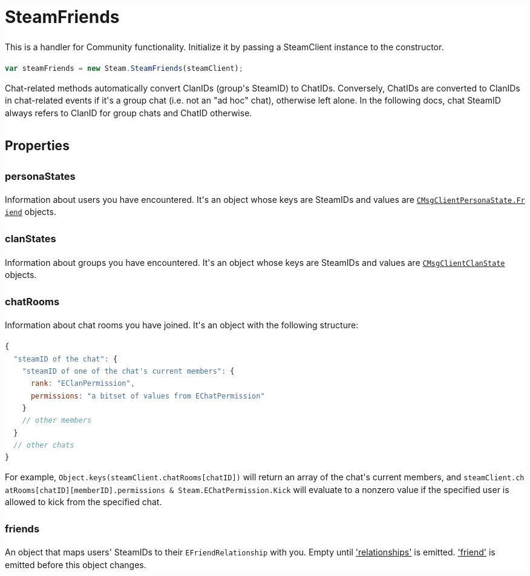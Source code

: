 # SteamFriends

This is a handler for Community functionality. Initialize it by passing a SteamClient instance to the constructor.

```js
var steamFriends = new Steam.SteamFriends(steamClient);
```

Chat-related methods automatically convert ClanIDs (group's SteamID) to ChatIDs. Conversely, ChatIDs are converted to ClanIDs in chat-related events if it's a group chat (i.e. not an "ad hoc" chat), otherwise left alone. In the following docs, chat SteamID always refers to ClanID for group chats and ChatID otherwise.

## Properties

### personaStates

Information about users you have encountered. It's an object whose keys are SteamIDs and values are [`CMsgClientPersonaState.Friend`](https://github.com/SteamRE/SteamKit/blob/master/Resources/Protobufs/steamclient/steammessages_clientserver.proto) objects.

### clanStates

Information about groups you have encountered. It's an object whose keys are SteamIDs and values are [`CMsgClientClanState`](https://github.com/SteamRE/SteamKit/blob/master/Resources/Protobufs/steamclient/steammessages_clientserver.proto) objects.

### chatRooms

Information about chat rooms you have joined. It's an object with the following structure:
```js
{
  "steamID of the chat": {
    "steamID of one of the chat's current members": {
      rank: "EClanPermission",
      permissions: "a bitset of values from EChatPermission"
    }
    // other members
  }
  // other chats
}
```

For example, `Object.keys(steamClient.chatRooms[chatID])` will return an array of the chat's current members, and `steamClient.chatRooms[chatID][memberID].permissions & Steam.EChatPermission.Kick` will evaluate to a nonzero value if the specified user is allowed to kick from the specified chat.

### friends

An object that maps users' SteamIDs to their `EFriendRelationship` with you. Empty until ['relationships'](#relationships) is emitted. ['friend'](#friend) is emitted before this object changes.
